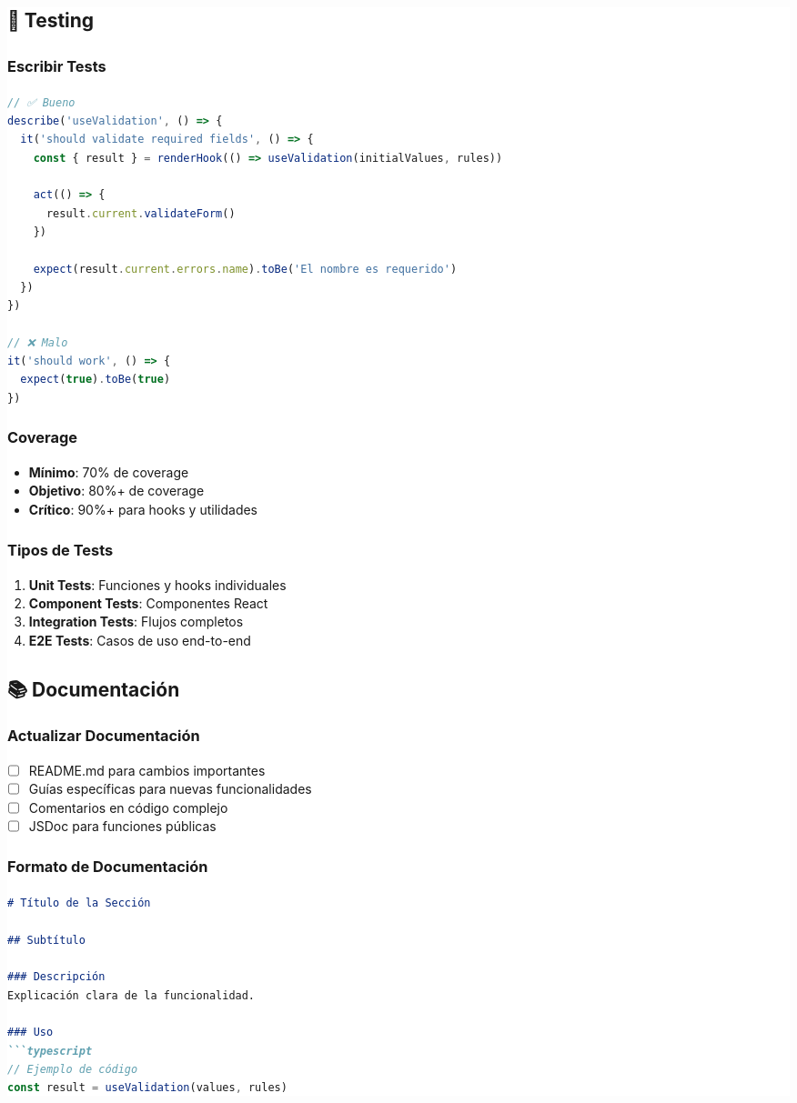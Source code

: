 ## 🧪 Testing

### Escribir Tests

```typescript
// ✅ Bueno
describe('useValidation', () => {
  it('should validate required fields', () => {
    const { result } = renderHook(() => useValidation(initialValues, rules))
    
    act(() => {
      result.current.validateForm()
    })
    
    expect(result.current.errors.name).toBe('El nombre es requerido')
  })
})

// ❌ Malo
it('should work', () => {
  expect(true).toBe(true)
})
```

### Coverage

- **Mínimo**: 70% de coverage
- **Objetivo**: 80%+ de coverage
- **Crítico**: 90%+ para hooks y utilidades

### Tipos de Tests

1. **Unit Tests**: Funciones y hooks individuales
2. **Component Tests**: Componentes React
3. **Integration Tests**: Flujos completos
4. **E2E Tests**: Casos de uso end-to-end

## 📚 Documentación

### Actualizar Documentación

- [ ] README.md para cambios importantes
- [ ] Guías específicas para nuevas funcionalidades
- [ ] Comentarios en código complejo
- [ ] JSDoc para funciones públicas

### Formato de Documentación

```markdown
# Título de la Sección

## Subtítulo

### Descripción
Explicación clara de la funcionalidad.

### Uso
```typescript
// Ejemplo de código
const result = useValidation(values, rules)
```
